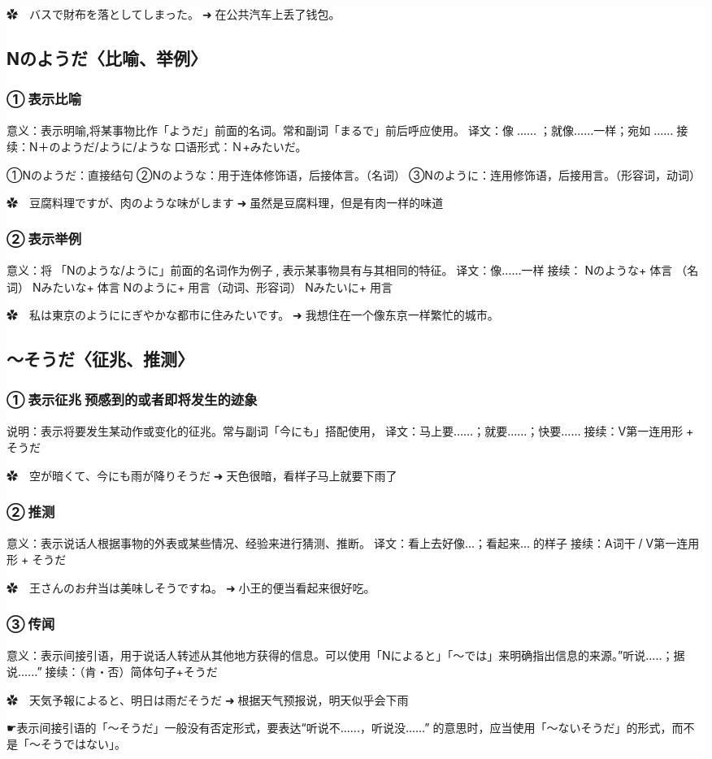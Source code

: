✿　バスで財布を落としてしまった。 &#10140; 在公共汽车上丢了钱包。

## Nのようだ〈比喻、举例〉

### ① 表示比喻 

意义：表示明喻,将某事物比作「ようだ」前面的名词。常和副词「まるで」前后呼应使用。
译文：像 …… ；就像……一样；宛如 …… 
接续：N＋のようだ/ように/ような
口语形式：Ｎ+みたいだ。

①Nのようだ：直接结句
②Nのような：用于连体修饰语，后接体言。（名词）
③Nのように：连用修饰语，后接用言。（形容词，动词）

✿　豆腐料理ですが、肉のような味がします &#10140; 虽然是豆腐料理，但是有肉一样的味道

### ② 表示举例

意义：将 「Nのような/ように」前面的名词作为例子 , 表示某事物具有与其相同的特征。
译文：像……一样
接续： Nのような+ 体言 （名词）
      Nみたいな+ 体言
      Nのように+ 用言（动词、形容词）
      Nみたいに+ 用言

✿　私は東京のようににぎやかな都市に住みたいです。 &#10140; 我想住在一个像东京一样繁忙的城市。

## 〜そうだ〈征兆、推测〉

### ① 表示征兆 预感到的或者即将发生的迹象
说明：表示将要发生某动作或变化的征兆。常与副词「今にも」搭配使用，
译文：马上要……；就要……；快要……
接续：V第一连用形 + そうだ

✿　空が暗くて、今にも雨が降りそうだ &#10140; 天色很暗，看样子马上就要下雨了

### ② 推测

意义：表示说话人根据事物的外表或某些情况、经验来进行猜测、推断。
译文：看上去好像…；看起来... 的样子
接续：A词干 / V第一连用形 + そうだ

✿　王さんのお弁当は美味しそうですね。 &#10140; 小王的便当看起来很好吃。

### ③ 传闻
意义：表示间接引语，用于说话人转述从其他地方获得的信息。可以使用「Nによると」「～では」来明确指出信息的来源。”听说.....；据说......”
接续：（肯・否）简体句子+そうだ

✿　天気予報によると、明日は雨だそうだ &#10140; 根据天气预报说，明天似乎会下雨

☛表示间接引语的「～そうだ」一般没有否定形式，要表达“听说不......，听说没......”
的意思时，应当使用「～ないそうだ」的形式，而不是「～そうではない」。
